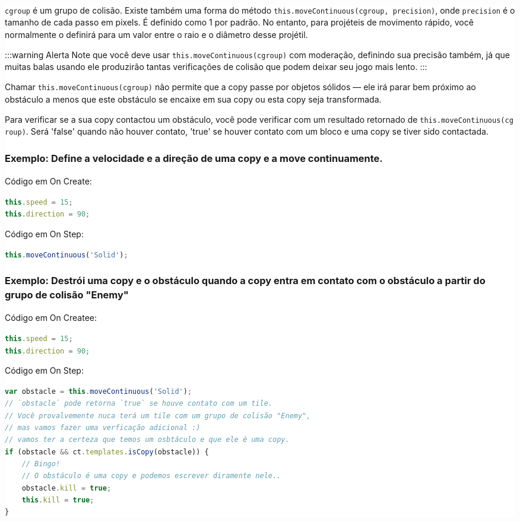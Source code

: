 `cgroup` é um grupo de colisão. Existe também uma forma do método `this.moveContinuous(cgroup, precision)`, onde `precision` é o tamanho de cada passo em pixels. É definido como 1 por padrão. No entanto, para projéteis de movimento rápido, você normalmente o definirá para um valor entre o raio e o diâmetro desse projétil.

:::warning Alerta
Note que você deve usar `this.moveContinuous(cgroup)` com moderação, definindo sua precisão também, já que muitas balas usando ele produzirão tantas verificações de colisão que podem deixar seu jogo mais lento.
:::

Chamar `this.moveContinuous(cgroup)` não permite que a copy passe por objetos sólidos — ele irá parar bem próximo ao obstáculo a menos que este obstáculo se encaixe em sua copy ou esta copy seja transformada.

Para verificar se a sua copy contactou um obstáculo, você pode verificar com um resultado retornado de `this.moveContinuous(cgroup)`. Será 'false' quando não houver contato, 'true' se houver contato com um bloco e uma copy se tiver sido contactada.

### Exemplo: Define a velocidade e a direção de uma copy e a move continuamente.

Código em On Create:

```js
this.speed = 15;
this.direction = 90;
```

Código em On Step:

```js
this.moveContinuous('Solid');
```

### Exemplo: Destrói uma copy e o obstáculo quando a copy entra em contato com o obstáculo a partir do grupo de colisão "Enemy"

Código em On Createe:

```js
this.speed = 15;
this.direction = 90;
```

Código em On Step:

```js
var obstacle = this.moveContinuous('Solid');
// `obstacle` pode retorna `true` se houve contato com um tile.
// Você provalvemente nuca terá um tile com um grupo de colisão "Enemy",
// mas vamos fazer uma verficação adicional :)
// vamos ter a certeza que temos um osbtáculo e que ele é uma copy.
if (obstacle && ct.templates.isCopy(obstacle)) {
    // Bingo!
    // O obstáculo é uma copy e podemos escrever diramente nele..
    obstacle.kill = true;
    this.kill = true;
}
```
